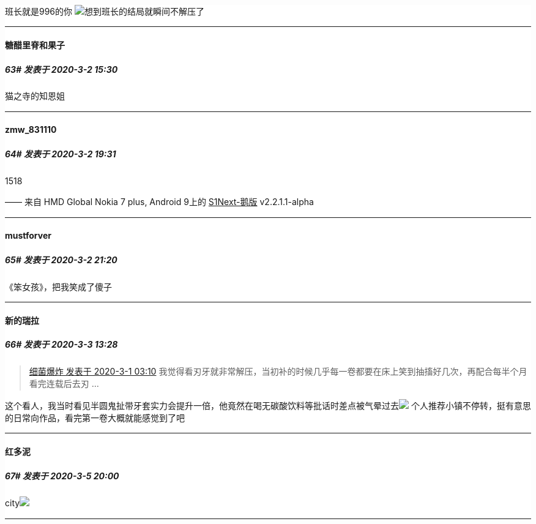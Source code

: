 
班长就是996的你</blockquote>
<img src="https://static.saraba1st.com/image/smiley/face2017/001.png" referrerpolicy="no-referrer">想到班长的结局就瞬间不解压了


-----

####  糖醋里脊和果子  
##### 63#       发表于 2020-3-2 15:30


猫之寺的知恩姐


-----

####  zmw_831110  
##### 64#       发表于 2020-3-2 19:31


1518

—— 来自 HMD Global Nokia 7 plus, Android 9上的 [S1Next-鹅版](https://github.com/ykrank/S1-Next/releases) v2.2.1.1-alpha


-----

####  mustforver  
##### 65#       发表于 2020-3-2 21:20


《笨女孩》，把我笑成了傻子


-----

####  新的瑞拉  
##### 66#       发表于 2020-3-3 13:28


<blockquote><a href="httphttps://bbs.saraba1st.com/2b/forum.php?mod=redirect&amp;goto=findpost&amp;pid=46576017&amp;ptid=1916419" target="_blank">细菌爆炸 发表于 2020-3-1 03:10</a>
我觉得看刃牙就非常解压，当初补的时候几乎每一卷都要在床上笑到抽搐好几次，再配合每半个月看完连载后去刃 ...</blockquote>
这个看人，我当时看见半圆鬼扯带牙套实力会提升一倍，他竟然在喝无碳酸饮料等批话时差点被气晕过去<img src="https://static.saraba1st.com/image/smiley/face2017/068.png" referrerpolicy="no-referrer">
个人推荐小镇不停转，挺有意思的日常向作品，看完第一卷大概就能感觉到了吧


-----

####  红多泥  
##### 67#       发表于 2020-3-5 20:00


city<img src="https://static.saraba1st.com/image/smiley/face2017/057.png" referrerpolicy="no-referrer">


-----
